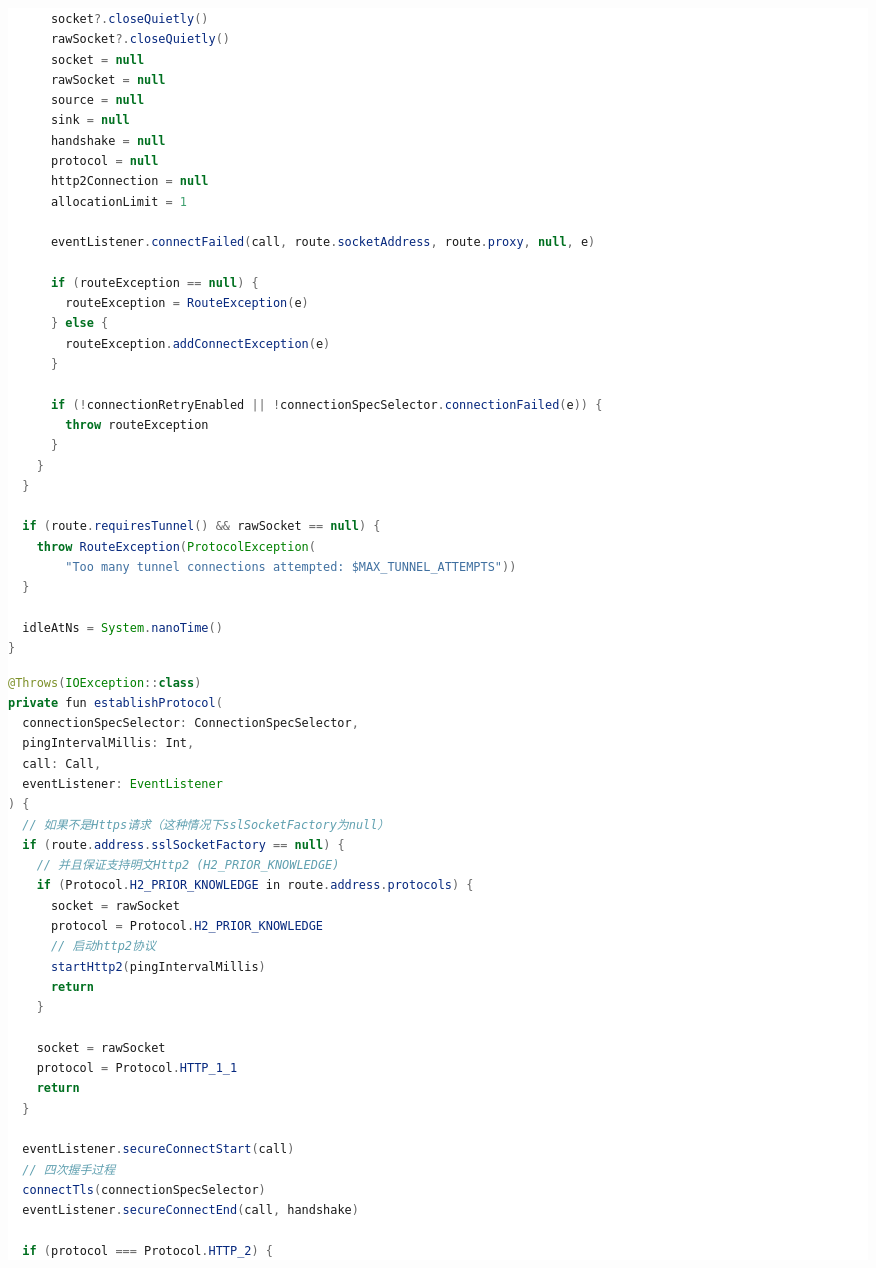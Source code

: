 ```java
      socket?.closeQuietly()
      rawSocket?.closeQuietly()
      socket = null
      rawSocket = null
      source = null
      sink = null
      handshake = null
      protocol = null
      http2Connection = null
      allocationLimit = 1

      eventListener.connectFailed(call, route.socketAddress, route.proxy, null, e)

      if (routeException == null) {
        routeException = RouteException(e)
      } else {
        routeException.addConnectException(e)
      }

      if (!connectionRetryEnabled || !connectionSpecSelector.connectionFailed(e)) {
        throw routeException
      }
    }
  }

  if (route.requiresTunnel() && rawSocket == null) {
    throw RouteException(ProtocolException(
        "Too many tunnel connections attempted: $MAX_TUNNEL_ATTEMPTS"))
  }

  idleAtNs = System.nanoTime()
}
```

```java
@Throws(IOException::class)
private fun establishProtocol(
  connectionSpecSelector: ConnectionSpecSelector,
  pingIntervalMillis: Int,
  call: Call,
  eventListener: EventListener
) {
  // 如果不是Https请求（这种情况下sslSocketFactory为null）
  if (route.address.sslSocketFactory == null) {
    // 并且保证支持明文Http2 (H2_PRIOR_KNOWLEDGE)
    if (Protocol.H2_PRIOR_KNOWLEDGE in route.address.protocols) {
      socket = rawSocket
      protocol = Protocol.H2_PRIOR_KNOWLEDGE
      // 启动http2协议
      startHttp2(pingIntervalMillis)
      return
    }

    socket = rawSocket
    protocol = Protocol.HTTP_1_1
    return
  }

  eventListener.secureConnectStart(call)
  // 四次握手过程
  connectTls(connectionSpecSelector)
  eventListener.secureConnectEnd(call, handshake)

  if (protocol === Protocol.HTTP_2) {
```